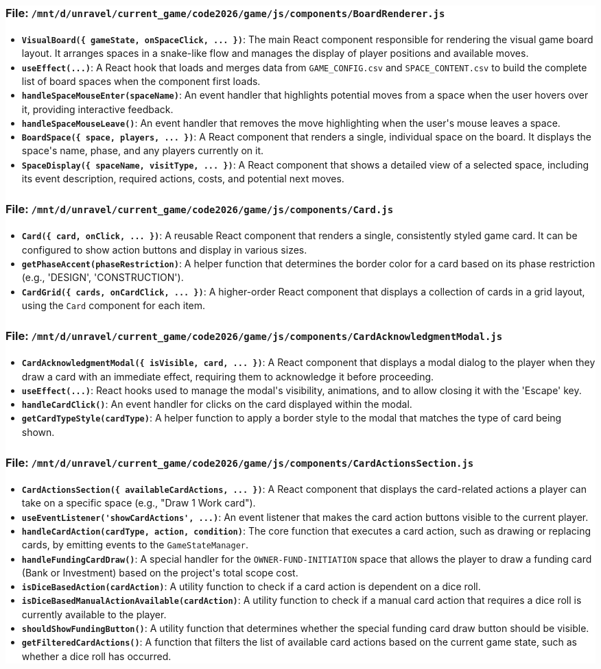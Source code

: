 ### File: `/mnt/d/unravel/current_game/code2026/game/js/components/BoardRenderer.js`

*   **`VisualBoard({ gameState, onSpaceClick, ... })`**: The main React component responsible for rendering the visual game board layout. It arranges spaces in a snake-like flow and manages the display of player positions and available moves.
*   **`useEffect(...)`**: A React hook that loads and merges data from `GAME_CONFIG.csv` and `SPACE_CONTENT.csv` to build the complete list of board spaces when the component first loads.
*   **`handleSpaceMouseEnter(spaceName)`**: An event handler that highlights potential moves from a space when the user hovers over it, providing interactive feedback.
*   **`handleSpaceMouseLeave()`**: An event handler that removes the move highlighting when the user's mouse leaves a space.
*   **`BoardSpace({ space, players, ... })`**: A React component that renders a single, individual space on the board. It displays the space's name, phase, and any players currently on it.
*   **`SpaceDisplay({ spaceName, visitType, ... })`**: A React component that shows a detailed view of a selected space, including its event description, required actions, costs, and potential next moves.

### File: `/mnt/d/unravel/current_game/code2026/game/js/components/Card.js`

*   **`Card({ card, onClick, ... })`**: A reusable React component that renders a single, consistently styled game card. It can be configured to show action buttons and display in various sizes.
*   **`getPhaseAccent(phaseRestriction)`**: A helper function that determines the border color for a card based on its phase restriction (e.g., 'DESIGN', 'CONSTRUCTION').
*   **`CardGrid({ cards, onCardClick, ... })`**: A higher-order React component that displays a collection of cards in a grid layout, using the `Card` component for each item.

### File: `/mnt/d/unravel/current_game/code2026/game/js/components/CardAcknowledgmentModal.js`

*   **`CardAcknowledgmentModal({ isVisible, card, ... })`**: A React component that displays a modal dialog to the player when they draw a card with an immediate effect, requiring them to acknowledge it before proceeding.
*   **`useEffect(...)`**: React hooks used to manage the modal's visibility, animations, and to allow closing it with the 'Escape' key.
*   **`handleCardClick()`**: An event handler for clicks on the card displayed within the modal.
*   **`getCardTypeStyle(cardType)`**: A helper function to apply a border style to the modal that matches the type of card being shown.

### File: `/mnt/d/unravel/current_game/code2026/game/js/components/CardActionsSection.js`

*   **`CardActionsSection({ availableCardActions, ... })`**: A React component that displays the card-related actions a player can take on a specific space (e.g., "Draw 1 Work card").
*   **`useEventListener('showCardActions', ...)`**: An event listener that makes the card action buttons visible to the current player.
*   **`handleCardAction(cardType, action, condition)`**: The core function that executes a card action, such as drawing or replacing cards, by emitting events to the `GameStateManager`.
*   **`handleFundingCardDraw()`**: A special handler for the `OWNER-FUND-INITIATION` space that allows the player to draw a funding card (Bank or Investment) based on the project's total scope cost.
*   **`isDiceBasedAction(cardAction)`**: A utility function to check if a card action is dependent on a dice roll.
*   **`isDiceBasedManualActionAvailable(cardAction)`**: A utility function to check if a manual card action that requires a dice roll is currently available to the player.
*   **`shouldShowFundingButton()`**: A utility function that determines whether the special funding card draw button should be visible.
*   **`getFilteredCardActions()`**: A function that filters the list of available card actions based on the current game state, such as whether a dice roll has occurred.
